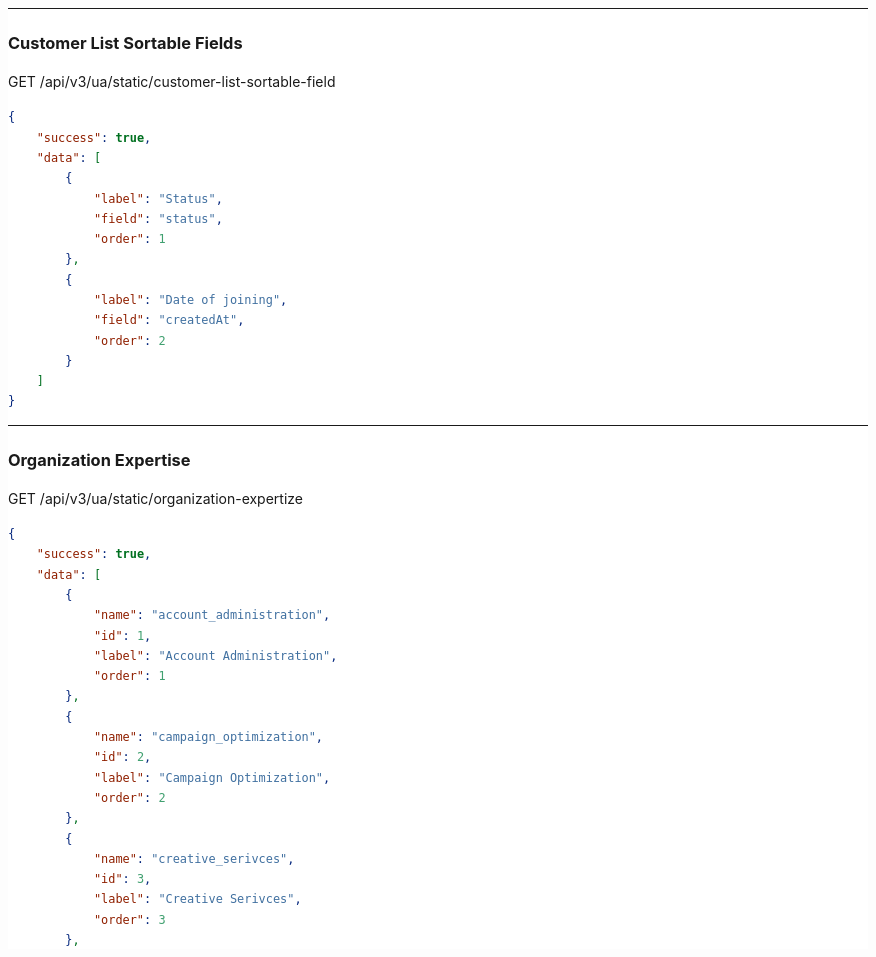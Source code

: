 </div></div>

---

### Customer List Sortable Fields

<span class="badge badge--primary">GET</span> <span class="path-text">/api/v3/ua/static/customer-list-sortable-field</span>

<div class="container">
  <div class="child1"></div>

  <div class="child2">

```json title="Response 200"
{
    "success": true,
    "data": [
        {
            "label": "Status",
            "field": "status",
            "order": 1
        },
        {
            "label": "Date of joining",
            "field": "createdAt",
            "order": 2
        }
    ]
}
```

</div></div>

---

### Organization Expertise

<span class="badge badge--primary">GET</span> <span class="path-text">/api/v3/ua/static/organization-expertize</span>

<div class="container">
  <div class="child1"></div>

  <div class="child2">

```json title="Response 200"
{
    "success": true,
    "data": [
        {
            "name": "account_administration",
            "id": 1,
            "label": "Account Administration",
            "order": 1
        },
        {
            "name": "campaign_optimization",
            "id": 2,
            "label": "Campaign Optimization",
            "order": 2
        },
        {
            "name": "creative_serivces",
            "id": 3,
            "label": "Creative Serivces",
            "order": 3
        },
```